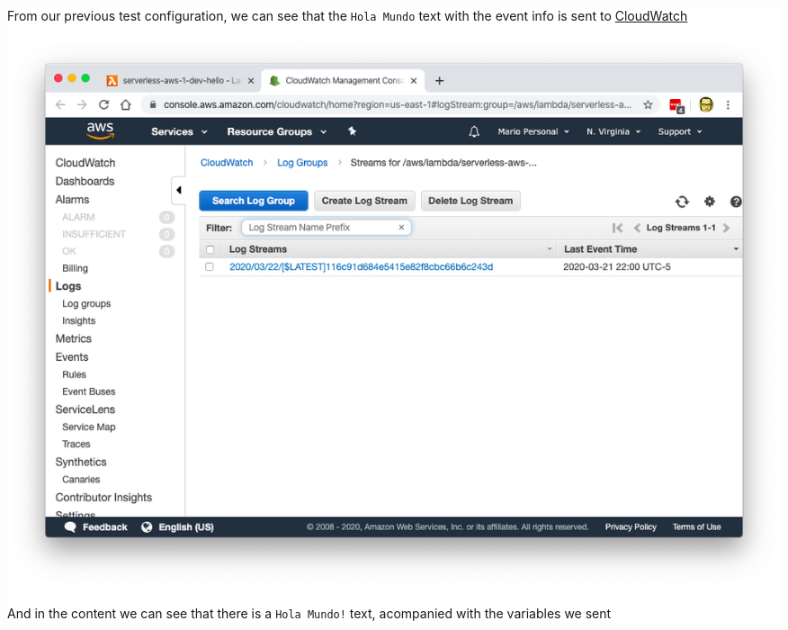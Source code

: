 From our previous test configuration, we can see that the `Hola Mundo` text with the event info is sent to [CloudWatch](https://console.aws.amazon.com/cloudwatch)

![Cloudwatch log](./serverless-aws-cloudwatch.png)

And in the content we can see that there is a `Hola Mundo!` text, acompanied with the variables we sent
